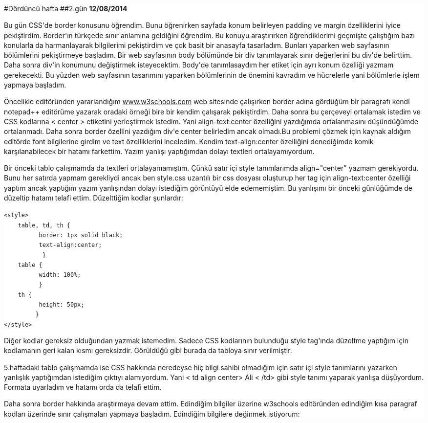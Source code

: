 #Dördüncü hafta
##2.gün
**12/08/2014**

Bu gün CSS'de border konusunu öğrendim. Bunu öğrenirken sayfada konum belirleyen padding ve margin özelliklerini iyice pekiştirdim. Border'ın türkçede sınır anlamına geldiğini öğrendim. Bu konuyu araştırırken öğrendiklerimi geçmişte çalıştığım bazı konularla da harmanlayarak bilgilerimi pekiştirdim ve çok basit bir anasayfa tasarladım. Bunları yaparken web sayfasının bölümlerini pekiştirmeye başladım. Bir web sayfasının body bölümünde bir div tanımlayarak sınır değerlerini bu div'de belirttim. Daha sonra div'in konumunu değiştirmek isteyecektim. Body'de tanımlasaydım her etiket için ayrı konum özelliği yazmam gerekecekti. Bu yüzden web sayfasının tasarımını yaparken bölümlerinin de önemini kavradım ve hücrelerle yani bölümlerle işlem yapmaya başladım.

Öncelikle editöründen yararlandığım www.w3schools.com web sitesinde çalışırken border adına gördüğüm bir paragrafı kendi notepad++ editörüme yazarak oradaki örneği bire bir kendim çalışarak pekiştirdim. Daha sonra bu çerçeveyi ortalamak istedim ve CSS kodlarına < center > etiketini yerleştirmek istedim. Yani align-text:center özelliğini yazdığımda ortalanmasını düşündüğümde ortalanmadı. Daha sonra border özellini yazdığım div'e center belirledim ancak olmadı.Bu problemi çözmek için kaynak aldığım editörde font bilgilerine girdim ve text özelliklerini inceledim. Kendim text-align:center özelliğini denediğimde komik karşılanabilecek bir hatamı farkettim. Yazım yanlışı yaptığımdan dolayı textleri ortalayamıyordum.

Bir önceki tablo çalışmamda da textleri ortalayamamıştım. Çünkü satır içi style tanımlarımda align="center" yazmam gerekiyordu. Bunu her satırda yapmam gerekliydi ancak ben style.css uzantılı bir css dosyası oluşturup her tag için align-text:center özelliği yaptım ancak yaptığım yazım yanlışından dolayı istediğim görüntüyü elde edememiştim. Bu yanlışımı bir önceki günlüğümde de düzeltip hatamı telafi ettim. Düzelttiğim kodlar şunlardır:

    <style>
        table, td, th {
              border: 1px solid black;
	          text-align:center;
               }
        table {
              width: 100%;
              }
        th {
              height: 50px;
             }
    </style>

Diğer kodlar gereksiz olduğundan yazmak istemedim. Sadece CSS kodlarının bulunduğu style tag'ında düzeltme yaptığım için kodlamanın geri kalan kısmı gereksizdir. Görüldüğü gibi burada da tabloya sınır verilmiştir.

5.haftadaki tablo çalışmamda ise CSS hakkında neredeyse hiç bilgi sahibi olmadığım için satır içi style tanımlarını yazarken yanlışlık yaptığımdan istediğim çıktıyı alamıyordum. Yani < td align center> Ali < /td> gibi style tanımı yaparak yanlışa düşüyordum. Formata uyarladım ve hatamı orda da telafi ettim.


Daha sonra border hakkında araştırmaya devam ettim. Edindiğim bilgiler üzerine w3schools editöründen edindiğim kısa paragraf kodları üzerinde sınır çalışmaları yapmaya başladım. Edindiğim bilgilere değinmek istiyorum:
